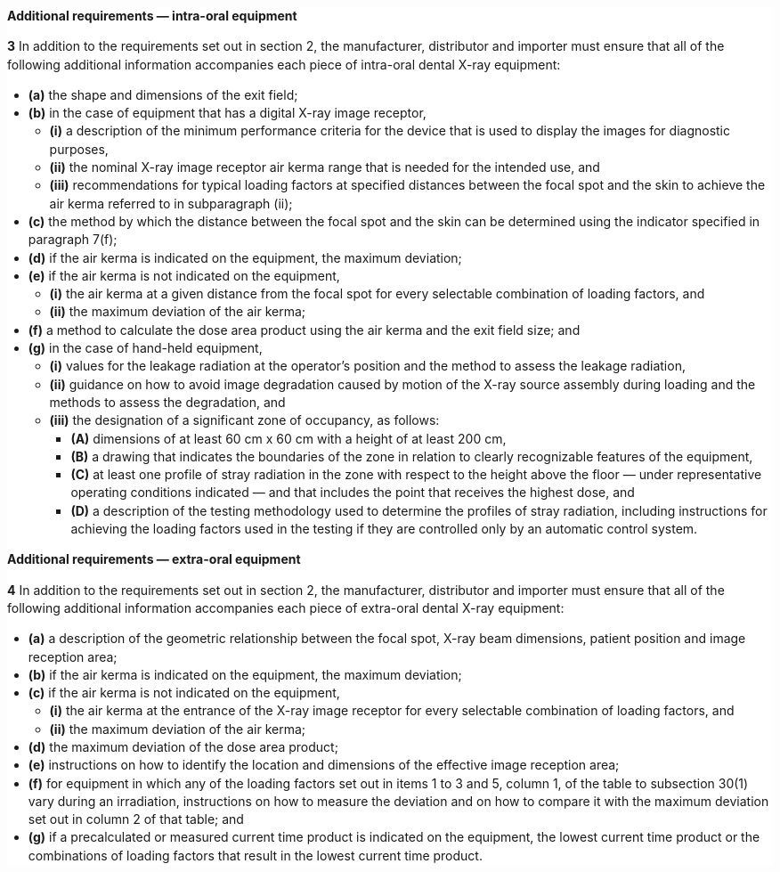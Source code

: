 

**Additional requirements — intra-oral equipment**

**3** In addition to the requirements set out in section 2, the manufacturer, distributor and importer must ensure that all of the following additional information accompanies each piece of intra-oral dental X-ray equipment:
- **(a)** the shape and dimensions of the exit field;
- **(b)** in the case of equipment that has a digital X-ray image receptor,
	- **(i)** a description of the minimum performance criteria for the device that is used to display the images for diagnostic purposes,
	- **(ii)** the nominal X-ray image receptor air kerma range that is needed for the intended use, and
	- **(iii)** recommendations for typical loading factors at specified distances between the focal spot and the skin to achieve the air kerma referred to in subparagraph (ii);
- **(c)** the method by which the distance between the focal spot and the skin can be determined using the indicator specified in paragraph 7(f);
- **(d)** if the air kerma is indicated on the equipment, the maximum deviation;
- **(e)** if the air kerma is not indicated on the equipment,
	- **(i)** the air kerma at a given distance from the focal spot for every selectable combination of loading factors, and
	- **(ii)** the maximum deviation of the air kerma;
- **(f)** a method to calculate the dose area product using the air kerma and the exit field size; and
- **(g)** in the case of hand-held equipment,
	- **(i)** values for the leakage radiation at the operator’s position and the method to assess the leakage radiation,
	- **(ii)** guidance on how to avoid image degradation caused by motion of the X-ray source assembly during loading and the methods to assess the degradation, and
	- **(iii)** the designation of a significant zone of occupancy, as follows:
		- **(A)** dimensions of at least 60 cm x 60 cm with a height of at least 200 cm,
		- **(B)** a drawing that indicates the boundaries of the zone in relation to clearly recognizable features of the equipment,
		- **(C)** at least one profile of stray radiation in the zone with respect to the height above the floor — under representative operating conditions indicated — and that includes the point that receives the highest dose, and
		- **(D)** a description of the testing methodology used to determine the profiles of stray radiation, including instructions for achieving the loading factors used in the testing if they are controlled only by an automatic control system.



**Additional requirements — extra-oral equipment**

**4** In addition to the requirements set out in section 2, the manufacturer, distributor and importer must ensure that all of the following additional information accompanies each piece of extra-oral dental X-ray equipment:
- **(a)** a description of the geometric relationship between the focal spot, X-ray beam dimensions, patient position and image reception area;
- **(b)** if the air kerma is indicated on the equipment, the maximum deviation;
- **(c)** if the air kerma is not indicated on the equipment,
	- **(i)** the air kerma at the entrance of the X-ray image receptor for every selectable combination of loading factors, and
	- **(ii)** the maximum deviation of the air kerma;
- **(d)** the maximum deviation of the dose area product;
- **(e)** instructions on how to identify the location and dimensions of the effective image reception area;
- **(f)** for equipment in which any of the loading factors set out in items 1 to 3 and 5, column 1, of the table to subsection 30(1) vary during an irradiation, instructions on how to measure the deviation and on how to compare it with the maximum deviation set out in column 2 of that table; and
- **(g)** if a precalculated or measured current time product is indicated on the equipment, the lowest current time product or the combinations of loading factors that result in the lowest current time product.

